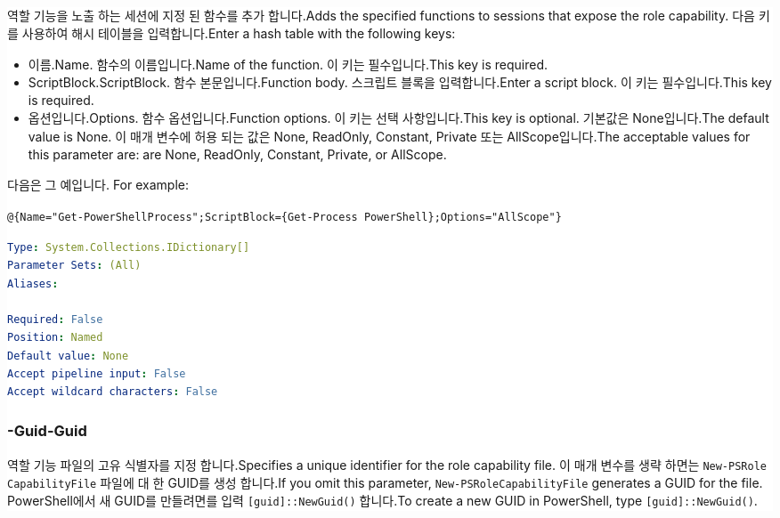 <span data-ttu-id="6dd16-164">역할 기능을 노출 하는 세션에 지정 된 함수를 추가 합니다.</span><span class="sxs-lookup"><span data-stu-id="6dd16-164">Adds the specified functions to sessions that expose the role capability.</span></span> <span data-ttu-id="6dd16-165">다음 키를 사용하여 해시 테이블을 입력합니다.</span><span class="sxs-lookup"><span data-stu-id="6dd16-165">Enter a hash table with the following keys:</span></span>

- <span data-ttu-id="6dd16-166">이름.</span><span class="sxs-lookup"><span data-stu-id="6dd16-166">Name.</span></span> <span data-ttu-id="6dd16-167">함수의 이름입니다.</span><span class="sxs-lookup"><span data-stu-id="6dd16-167">Name of the function.</span></span> <span data-ttu-id="6dd16-168">이 키는 필수입니다.</span><span class="sxs-lookup"><span data-stu-id="6dd16-168">This key is required.</span></span>
- <span data-ttu-id="6dd16-169">ScriptBlock.</span><span class="sxs-lookup"><span data-stu-id="6dd16-169">ScriptBlock.</span></span> <span data-ttu-id="6dd16-170">함수 본문입니다.</span><span class="sxs-lookup"><span data-stu-id="6dd16-170">Function body.</span></span> <span data-ttu-id="6dd16-171">스크립트 블록을 입력합니다.</span><span class="sxs-lookup"><span data-stu-id="6dd16-171">Enter a script block.</span></span> <span data-ttu-id="6dd16-172">이 키는 필수입니다.</span><span class="sxs-lookup"><span data-stu-id="6dd16-172">This key is required.</span></span>
- <span data-ttu-id="6dd16-173">옵션입니다.</span><span class="sxs-lookup"><span data-stu-id="6dd16-173">Options.</span></span> <span data-ttu-id="6dd16-174">함수 옵션입니다.</span><span class="sxs-lookup"><span data-stu-id="6dd16-174">Function options.</span></span> <span data-ttu-id="6dd16-175">이 키는 선택 사항입니다.</span><span class="sxs-lookup"><span data-stu-id="6dd16-175">This key is optional.</span></span> <span data-ttu-id="6dd16-176">기본값은 None입니다.</span><span class="sxs-lookup"><span data-stu-id="6dd16-176">The default value is None.</span></span> <span data-ttu-id="6dd16-177">이 매개 변수에 허용 되는 값은 None, ReadOnly, Constant, Private 또는 AllScope입니다.</span><span class="sxs-lookup"><span data-stu-id="6dd16-177">The acceptable values for this parameter are: are None, ReadOnly, Constant, Private, or AllScope.</span></span>

<span data-ttu-id="6dd16-178">다음은 그 예입니다. </span><span class="sxs-lookup"><span data-stu-id="6dd16-178">For example:</span></span>

`@{Name="Get-PowerShellProcess";ScriptBlock={Get-Process PowerShell};Options="AllScope"}`

```yaml
Type: System.Collections.IDictionary[]
Parameter Sets: (All)
Aliases:

Required: False
Position: Named
Default value: None
Accept pipeline input: False
Accept wildcard characters: False
```

### <span data-ttu-id="6dd16-179">-Guid</span><span class="sxs-lookup"><span data-stu-id="6dd16-179">-Guid</span></span>

<span data-ttu-id="6dd16-180">역할 기능 파일의 고유 식별자를 지정 합니다.</span><span class="sxs-lookup"><span data-stu-id="6dd16-180">Specifies a unique identifier for the role capability file.</span></span> <span data-ttu-id="6dd16-181">이 매개 변수를 생략 하면는 `New-PSRoleCapabilityFile` 파일에 대 한 GUID를 생성 합니다.</span><span class="sxs-lookup"><span data-stu-id="6dd16-181">If you omit this parameter, `New-PSRoleCapabilityFile` generates a GUID for the file.</span></span> <span data-ttu-id="6dd16-182">PowerShell에서 새 GUID를 만들려면를 입력 `[guid]::NewGuid()` 합니다.</span><span class="sxs-lookup"><span data-stu-id="6dd16-182">To create a new GUID in PowerShell, type `[guid]::NewGuid()`.</span></span>
